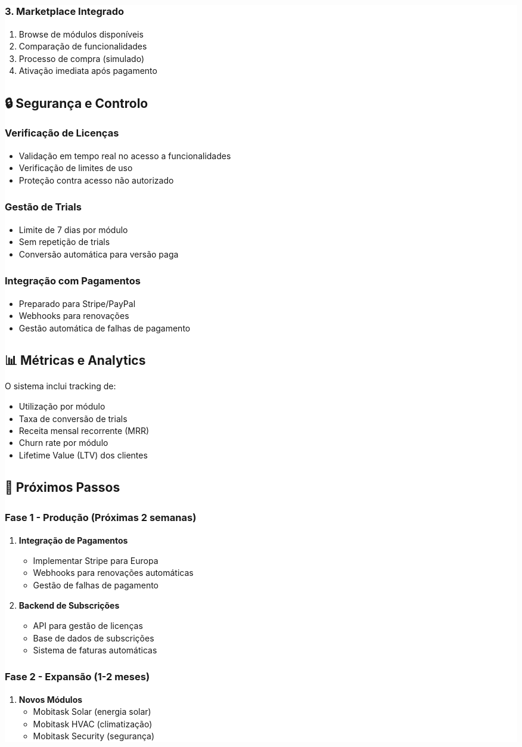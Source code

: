 ### **3. Marketplace Integrado**
1. Browse de módulos disponíveis
2. Comparação de funcionalidades
3. Processo de compra (simulado)
4. Ativação imediata após pagamento

## 🔒 Segurança e Controlo

### **Verificação de Licenças**
- Validação em tempo real no acesso a funcionalidades
- Verificação de limites de uso
- Proteção contra acesso não autorizado

### **Gestão de Trials**
- Limite de 7 dias por módulo
- Sem repetição de trials
- Conversão automática para versão paga

### **Integração com Pagamentos**
- Preparado para Stripe/PayPal
- Webhooks para renovações
- Gestão automática de falhas de pagamento

## 📊 Métricas e Analytics

O sistema inclui tracking de:
- Utilização por módulo
- Taxa de conversão de trials
- Receita mensal recorrente (MRR)
- Churn rate por módulo
- Lifetime Value (LTV) dos clientes

## 🚀 Próximos Passos

### **Fase 1 - Produção** (Próximas 2 semanas)
1. **Integração de Pagamentos**
   - Implementar Stripe para Europa
   - Webhooks para renovações automáticas
   - Gestão de falhas de pagamento

2. **Backend de Subscrições**
   - API para gestão de licenças
   - Base de dados de subscrições
   - Sistema de faturas automáticas

### **Fase 2 - Expansão** (1-2 meses)
1. **Novos Módulos**
   - Mobitask Solar (energia solar)
   - Mobitask HVAC (climatização)
   - Mobitask Security (segurança)
